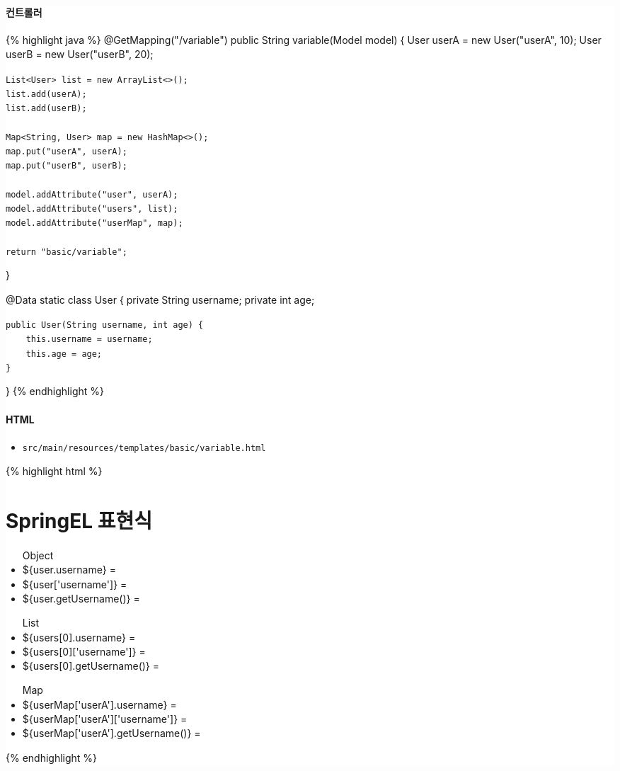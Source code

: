 #### 컨트롤러

{% highlight java %}
@GetMapping("/variable")
public String variable(Model model) {
    User userA = new User("userA", 10);
    User userB = new User("userB", 20);
    
    List<User> list = new ArrayList<>();
    list.add(userA);
    list.add(userB);
    
    Map<String, User> map = new HashMap<>();
    map.put("userA", userA);
    map.put("userB", userB);
    
    model.addAttribute("user", userA);
    model.addAttribute("users", list);
    model.addAttribute("userMap", map);
    
    return "basic/variable";
}

@Data
static class User {
    private String username;
    private int age;
    
    public User(String username, int age) {
        this.username = username;
        this.age = age;
    }
}
{% endhighlight %}

#### HTML

- `src/main/resources/templates/basic/variable.html`

{% highlight html %}
<!DOCTYPE html>
<html xmlns:th="http://www.thymeleaf.org">
    <head>
        <meta charset="UTF-8">
        <title>Title</title>
    </head>
    <body>
        <h1>SpringEL 표현식</h1>
        <ul>Object
            <li>${user.username} = <span th:text="${user.username}"></span></li>
            <li>${user['username']} = <span th:text="${user['username']}"></span></li>
            <li>${user.getUsername()} = <span th:text="${user.getUsername()}"></span></li>
        </ul>
        <ul>List
            <li>${users[0].username} = <span th:text="${users[0].username}"></span></li>
            <li>${users[0]['username']} = <span th:text="${users[0]['username']}"></span></li>
            <li>${users[0].getUsername()} = <span th:text="${users[0].getUsername()}"></span></li>
        </ul>
        <ul>Map
            <li>${userMap['userA'].username} = <span th:text="${userMap['userA'].username}"></span></li>
            <li>${userMap['userA']['username']} = <span th:text="${userMap['userA']['username']}"></span></li>
            <li>${userMap['userA'].getUsername()} = <span th:text="${userMap['userA'].getUsername()}"></span></li>
        </ul>
    </body>
</html>
{% endhighlight %}
